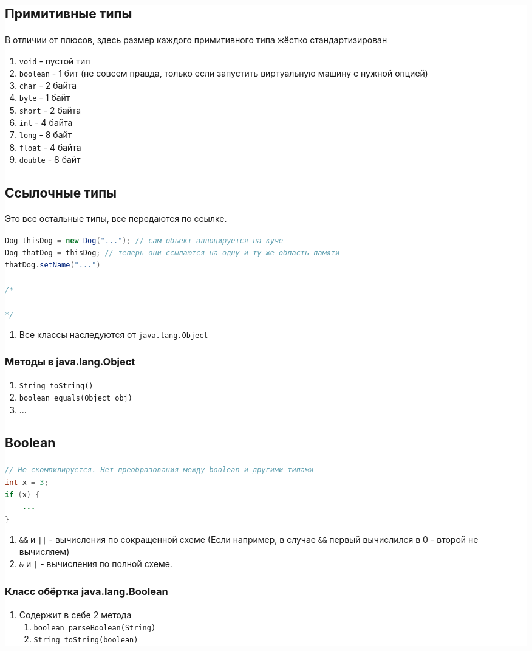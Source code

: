 ## Примитивные типы

В отличии от плюсов, здесь размер каждого примитивного типа жёстко стандартизирован

1. `void` - пустой тип
1. `boolean` - 1 бит (не совсем правда, только если запустить виртуальную машину с нужной опцией)
1. `char` - 2 байта
1. `byte` - 1 байт
1. `short` - 2 байта
1. `int` - 4 байта
1. `long` - 8 байт
1. `float` - 4 байта
1. `double` - 8 байт

## Ссылочные типы

Это все остальные типы, все передаются по ссылке.

```java
Dog thisDog = new Dog("..."); // сам объект аллоцируется на куче
Dog thatDog = thisDog; // теперь они ссылаются на одну и ту же область памяти
thatDog.setName("...")

/*

*/
```

1. Все классы наследуются от `java.lang.Object`

### Методы в java.lang.Object

1. `String toString()`
1. `boolean equals(Object obj)`
1. ...

## Boolean

```java
// Не скомпилируется. Нет преобразования между boolean и другими типами
int x = 3;
if (x) {
    ...
}

```
1. `&&` и `||` - вычисления по сокращенной схеме (Если например, в случае `&&` первый вычислился в 0 - второй не вычисляем)
1. `&` и `|` - вычисления по полной схеме. 

### Класс обёртка java.lang.Boolean

1. Содержит в себе 2 метода
    1. `boolean parseBoolean(String)`
    1. `String toString(boolean)`
